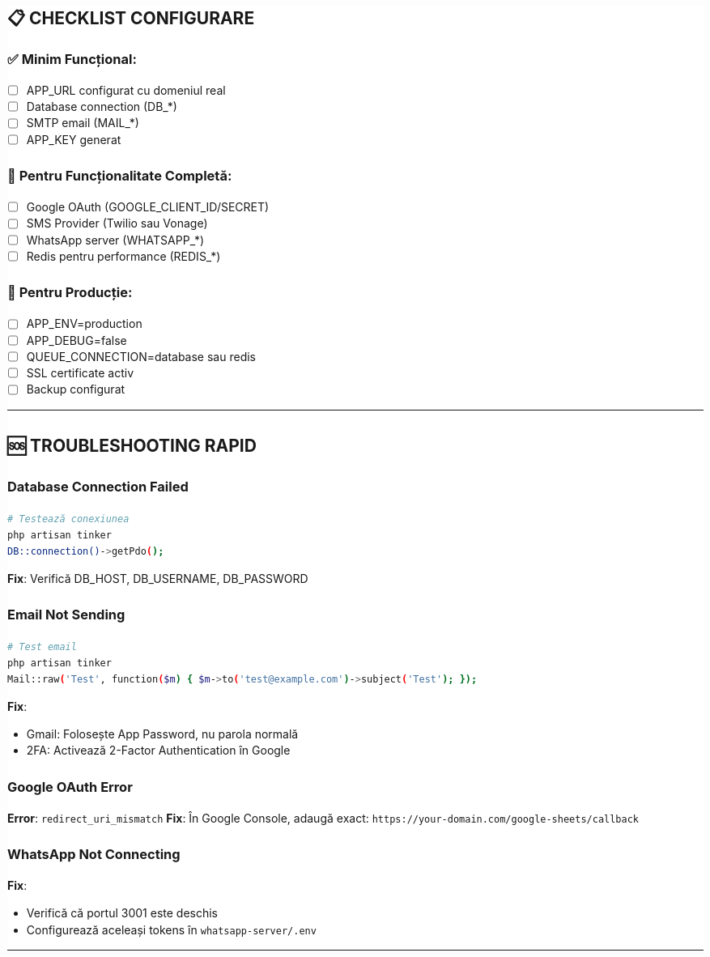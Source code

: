 
## 📋 **CHECKLIST CONFIGURARE**

### ✅ **Minim Funcțional:**
- [ ] APP_URL configurat cu domeniul real
- [ ] Database connection (DB_*)
- [ ] SMTP email (MAIL_*)
- [ ] APP_KEY generat

### 🔧 **Pentru Funcționalitate Completă:**
- [ ] Google OAuth (GOOGLE_CLIENT_ID/SECRET)
- [ ] SMS Provider (Twilio sau Vonage)  
- [ ] WhatsApp server (WHATSAPP_*)
- [ ] Redis pentru performance (REDIS_*)

### 🚀 **Pentru Producție:**
- [ ] APP_ENV=production
- [ ] APP_DEBUG=false
- [ ] QUEUE_CONNECTION=database sau redis
- [ ] SSL certificate activ
- [ ] Backup configurat

---

## 🆘 **TROUBLESHOOTING RAPID**

### Database Connection Failed
```bash
# Testează conexiunea
php artisan tinker
DB::connection()->getPdo();
```
**Fix**: Verifică DB_HOST, DB_USERNAME, DB_PASSWORD

### Email Not Sending  
```bash
# Test email
php artisan tinker
Mail::raw('Test', function($m) { $m->to('test@example.com')->subject('Test'); });
```
**Fix**: 
- Gmail: Folosește App Password, nu parola normală
- 2FA: Activează 2-Factor Authentication în Google

### Google OAuth Error
**Error**: `redirect_uri_mismatch`
**Fix**: În Google Console, adaugă exact: `https://your-domain.com/google-sheets/callback`

### WhatsApp Not Connecting
**Fix**: 
- Verifică că portul 3001 este deschis
- Configurează aceleași tokens în `whatsapp-server/.env`

---